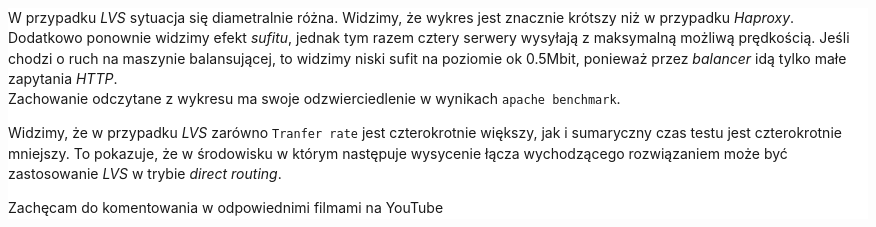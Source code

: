 W przypadku *LVS* sytuacja się diametralnie różna.
Widzimy, że wykres jest znacznie krótszy niż w przypadku *Haproxy*.
Dodatkowo ponownie widzimy efekt *sufitu*, jednak tym razem cztery serwery wysyłają z maksymalną możliwą prędkością.
Jeśli chodzi o ruch na maszynie balansującej, to widzimy niski sufit na poziomie ok 0.5Mbit, ponieważ przez *balancer* idą tylko małe zapytania *HTTP*.  
Zachowanie odczytane z wykresu ma swoje odzwierciedlenie w wynikach `apache benchmark`.

Widzimy, że w przypadku *LVS* zarówno `Tranfer rate` jest czterokrotnie większy, jak i sumaryczny czas testu jest czterokrotnie mniejszy.
To pokazuje, że w środowisku w którym następuje wysycenie łącza wychodzącego rozwiązaniem może być zastosowanie *LVS* w trybie *direct routing*.

Zachęcam do komentowania w odpowiednimi filmami na YouTube

